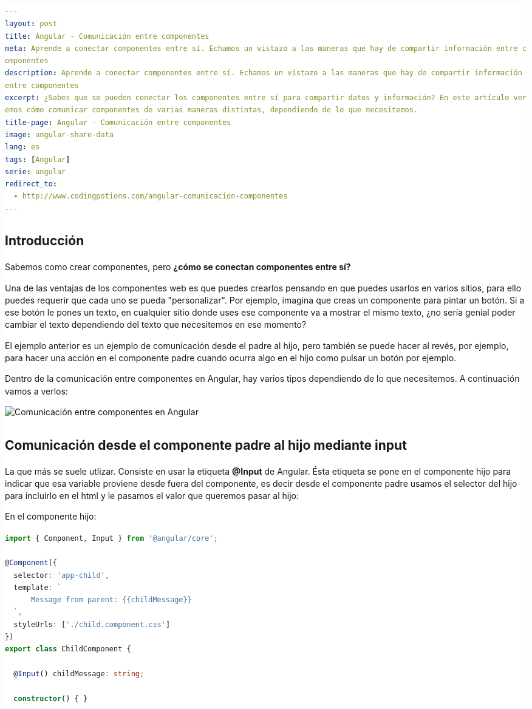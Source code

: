 ```yaml
---
layout: post
title: Angular - Comunicación entre componentes
meta: Aprende a conectar componentes entre sí. Echamos un vistazo a las maneras que hay de compartir información entre componentes
description: Aprende a conectar componentes entre sí. Echamos un vistazo a las maneras que hay de compartir información entre componentes
excerpt: ¿Sabes que se pueden conectar los componentes entre sí para compartir datos y información? En este artículo veremos cómo comunicar componentes de varias maneras distintas, dependiendo de lo que necesitemos.
title-page: Angular - Comunicación entre componentes
image: angular-share-data
lang: es
tags: [Angular] 
serie: angular
redirect_to:
  - http://www.codingpotions.com/angular-comunicacion-componentes
---
```


## Introducción

Sabemos como crear componentes, pero **¿cómo se conectan componentes entre sí?**

Una de las ventajas de los componentes web es que puedes crearlos pensando en que puedes usarlos en varios sitios, para ello puedes requerir que cada uno se pueda "personalizar". Por ejemplo, imagina que creas un componente para pintar un botón. Si a ese botón le pones un texto, en cualquier sitio donde uses ese componente va a mostrar el mismo texto, ¿no sería genial poder cambiar el texto dependiendo del texto que necesitemos en ese momento? 

El ejemplo anterior es un ejemplo de comunicación desde el padre al hijo, pero también se puede hacer al revés, por ejemplo, para hacer una acción en el componente padre cuando ocurra algo en el hijo como pulsar un botón por ejemplo.

Dentro de la comunicación entre componentes en Angular, hay varios tipos dependiendo de lo que necesitemos. A continuación vamos a verlos:

<img src="https://i.imgur.com/qUJqrV1.jpg" class="responsive-img" alt="Comunicación entre componentes en Angular"> 

## Comunicación desde el componente padre al hijo mediante input

La que más se suele utlizar. Consiste en usar la etiqueta **@Input** de Angular. Ésta etiqueta se pone en el componente hijo para indicar que esa variable proviene desde fuera del componente, es decir desde el componente padre usamos el selector del hijo para incluirlo en el html y le pasamos el valor que queremos pasar al hijo:

En el componente hijo:

```typescript
import { Component, Input } from '@angular/core';

@Component({
  selector: 'app-child',
  template: `
      Message from parent: {{childMessage}}
  `,
  styleUrls: ['./child.component.css']
})
export class ChildComponent {

  @Input() childMessage: string;

  constructor() { }
```